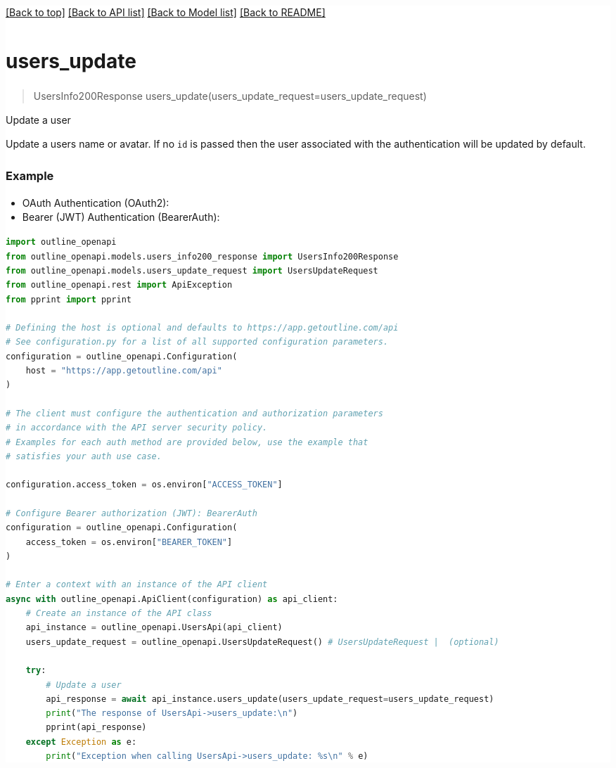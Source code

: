 [[Back to top]](#) [[Back to API list]](../README.md#documentation-for-api-endpoints) [[Back to Model list]](../README.md#documentation-for-models) [[Back to README]](../README.md)

# **users_update**
> UsersInfo200Response users_update(users_update_request=users_update_request)

Update a user

Update a users name or avatar. If no `id` is passed then the user associated with the authentication will be updated by default.

### Example

* OAuth Authentication (OAuth2):
* Bearer (JWT) Authentication (BearerAuth):

```python
import outline_openapi
from outline_openapi.models.users_info200_response import UsersInfo200Response
from outline_openapi.models.users_update_request import UsersUpdateRequest
from outline_openapi.rest import ApiException
from pprint import pprint

# Defining the host is optional and defaults to https://app.getoutline.com/api
# See configuration.py for a list of all supported configuration parameters.
configuration = outline_openapi.Configuration(
    host = "https://app.getoutline.com/api"
)

# The client must configure the authentication and authorization parameters
# in accordance with the API server security policy.
# Examples for each auth method are provided below, use the example that
# satisfies your auth use case.

configuration.access_token = os.environ["ACCESS_TOKEN"]

# Configure Bearer authorization (JWT): BearerAuth
configuration = outline_openapi.Configuration(
    access_token = os.environ["BEARER_TOKEN"]
)

# Enter a context with an instance of the API client
async with outline_openapi.ApiClient(configuration) as api_client:
    # Create an instance of the API class
    api_instance = outline_openapi.UsersApi(api_client)
    users_update_request = outline_openapi.UsersUpdateRequest() # UsersUpdateRequest |  (optional)

    try:
        # Update a user
        api_response = await api_instance.users_update(users_update_request=users_update_request)
        print("The response of UsersApi->users_update:\n")
        pprint(api_response)
    except Exception as e:
        print("Exception when calling UsersApi->users_update: %s\n" % e)
```
